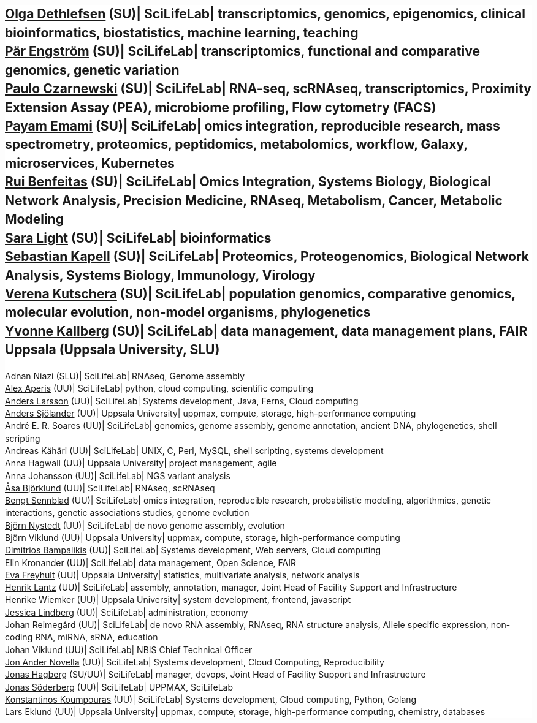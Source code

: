 [Olga Dethlefsen](/about/staff/olga-dethlefsen) (SU)| SciLifeLab| transcriptomics, genomics, epigenomics, clinical bioinformatics, biostatistics, machine learning, teaching  
[Pär Engström](/about/staff/par-engstrom) (SU)| SciLifeLab| transcriptomics, functional and comparative genomics, genetic variation  
[Paulo Czarnewski](/about/staff/paulo-czarnewski) (SU)| SciLifeLab| RNA-seq, scRNAseq, transcriptomics, Proximity Extension Assay (PEA), microbiome profiling, Flow cytometry (FACS)  
[Payam Emami](/about/staff/payam-emami) (SU)| SciLifeLab| omics integration, reproducible research, mass spectrometry, proteomics, peptidomics, metabolomics, workflow, Galaxy, microservices, Kubernetes  
[Rui Benfeitas](/about/staff/rui-benfeitas) (SU)| SciLifeLab| Omics Integration, Systems Biology, Biological Network Analysis, Precision Medicine, RNAseq, Metabolism, Cancer, Metabolic Modeling  
[Sara Light](/about/staff/sara-light) (SU)| SciLifeLab| bioinformatics  
[Sebastian Kapell](/about/staff/sebastian-kapell) (SU)| SciLifeLab| Proteomics, Proteogenomics, Biological Network Analysis, Systems Biology, Immunology, Virology  
[Verena Kutschera](/about/staff/verena-kutschera) (SU)| SciLifeLab| population genomics, comparative genomics, molecular evolution, non-model organisms, phylogenetics  
[Yvonne Kallberg](/about/staff/yvonne-kallberg) (SU)| SciLifeLab| data management, data management plans, FAIR  
Uppsala (Uppsala University, SLU)  
---  
[Adnan Niazi](/about/staff/adnan-niazi) (SLU)| SciLifeLab| RNAseq, Genome assembly  
[Alex Aperis](/about/staff/alex-aperis) (UU)| SciLifeLab| python, cloud computing, scientific computing  
[Anders Larsson](/about/staff/anders-larsson) (UU)| SciLifeLab| Systems development, Java, Ferns, Cloud computing  
[Anders Sjölander](/about/staff/anders-sjolander) (UU)| Uppsala University| uppmax, compute, storage, high-performance computing  
[André E. R. Soares](/about/staff/andre-soares) (UU)| SciLifeLab| genomics, genome assembly, genome annotation, ancient DNA, phylogenetics, shell scripting  
[Andreas Kähäri](/about/staff/andreas-kahari) (UU)| SciLifeLab| UNIX, C, Perl, MySQL, shell scripting, systems development  
[Anna Hagwall](/about/staff/anna-hagwall) (UU)| Uppsala University| project management, agile  
[Anna Johansson](/about/staff/anna-johansson) (UU)| SciLifeLab| NGS variant analysis  
[Åsa Björklund](/about/staff/asa-bjorklund) (UU)| SciLifeLab| RNAseq, scRNAseq  
[Bengt Sennblad](/about/staff/bengt-sennblad) (UU)| SciLifeLab| omics integration, reproducible research, probabilistic modeling, algorithmics, genetic interactions, genetic associations studies, genome evolution  
[Björn Nystedt](/about/staff/bjorn-nystedt) (UU)| SciLifeLab| de novo genome assembly, evolution  
[Björn Viklund](/about/staff/bjorn-viklund) (UU)| Uppsala University| uppmax, compute, storage, high-performance computing  
[Dimitrios Bampalikis](/about/staff/dimitrios-bampalikis) (UU)| SciLifeLab| Systems development, Web servers, Cloud computing  
[Elin Kronander](/about/staff/elin-kronander) (UU)| SciLifeLab| data management, Open Science, FAIR  
[Eva Freyhult](/about/staff/eva-freyhult) (UU)| Uppsala University| statistics, multivariate analysis, network analysis  
[Henrik Lantz](/about/staff/henrik-lantz) (UU)| SciLifeLab| assembly, annotation, manager, Joint Head of Facility Support and Infrastructure  
[Henrike Wiemker](/about/staff/henrike-wiemker) (UU)| Uppsala University| system development, frontend, javascript  
[Jessica Lindberg](/about/staff/jessica-lindberg) (UU)| SciLifeLab| administration, economy  
[Johan Reimegård](/about/staff/johan-reimegard) (UU)| SciLifeLab| de novo RNA assembly, RNAseq, RNA structure analysis, Allele specific expression, non-coding RNA, miRNA, sRNA, education  
[Johan Viklund](/about/staff/johan-viklund) (UU)| SciLifeLab| NBIS Chief Technical Officer  
[Jon Ander Novella](/about/staff/jon-ander-novella) (UU)| SciLifeLab| Systems development, Cloud Computing, Reproducibility  
[Jonas Hagberg](/about/staff/jonas-hagberg) (SU/UU)| SciLifeLab| manager, devops, Joint Head of Facility Support and Infrastructure  
[Jonas Söderberg](/about/staff/jonas-soderberg) (UU)| SciLifeLab| UPPMAX, SciLifeLab  
[Konstantinos Koumpouras](/about/staff/konstantinos-koumpouras) (UU)| SciLifeLab| Systems development, Cloud computing, Python, Golang  
[Lars Eklund](/about/staff/lars-eklund) (UU)| Uppsala University| uppmax, compute, storage, high-performance computing, chemistry, databases  